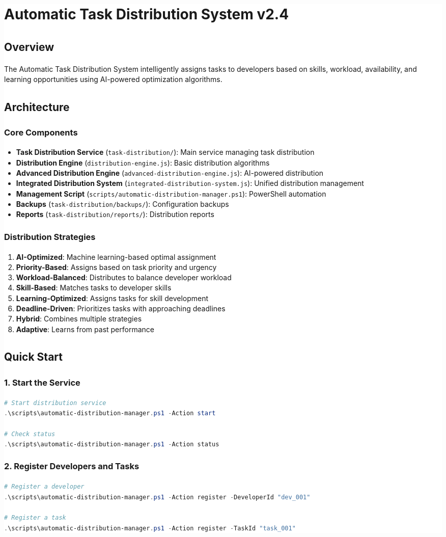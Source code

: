 # Automatic Task Distribution System v2.4

## Overview

The Automatic Task Distribution System intelligently assigns tasks to developers based on skills, workload, availability, and learning opportunities using AI-powered optimization algorithms.

## Architecture

### Core Components

- **Task Distribution Service** (`task-distribution/`): Main service managing task distribution
- **Distribution Engine** (`distribution-engine.js`): Basic distribution algorithms
- **Advanced Distribution Engine** (`advanced-distribution-engine.js`): AI-powered distribution
- **Integrated Distribution System** (`integrated-distribution-system.js`): Unified distribution management
- **Management Script** (`scripts/automatic-distribution-manager.ps1`): PowerShell automation
- **Backups** (`task-distribution/backups/`): Configuration backups
- **Reports** (`task-distribution/reports/`): Distribution reports

### Distribution Strategies

1. **AI-Optimized**: Machine learning-based optimal assignment
2. **Priority-Based**: Assigns based on task priority and urgency
3. **Workload-Balanced**: Distributes to balance developer workload
4. **Skill-Based**: Matches tasks to developer skills
5. **Learning-Optimized**: Assigns tasks for skill development
6. **Deadline-Driven**: Prioritizes tasks with approaching deadlines
7. **Hybrid**: Combines multiple strategies
8. **Adaptive**: Learns from past performance

## Quick Start

### 1. Start the Service

```powershell
# Start distribution service
.\scripts\automatic-distribution-manager.ps1 -Action start

# Check status
.\scripts\automatic-distribution-manager.ps1 -Action status
```

### 2. Register Developers and Tasks

```powershell
# Register a developer
.\scripts\automatic-distribution-manager.ps1 -Action register -DeveloperId "dev_001"

# Register a task
.\scripts\automatic-distribution-manager.ps1 -Action register -TaskId "task_001"
```
